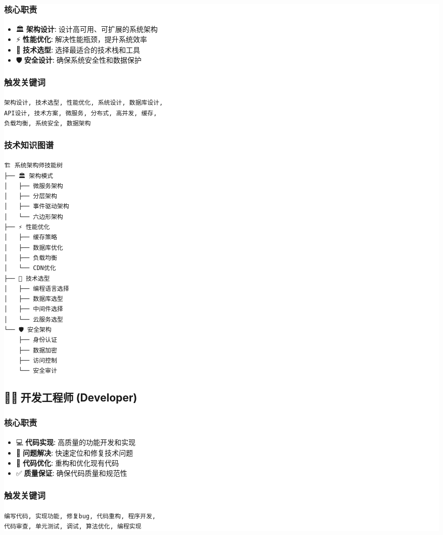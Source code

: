 ### 核心职责
- 🏛️ **架构设计**: 设计高可用、可扩展的系统架构
- ⚡ **性能优化**: 解决性能瓶颈，提升系统效率
- 🔧 **技术选型**: 选择最适合的技术栈和工具
- 🛡️ **安全设计**: 确保系统安全性和数据保护

### 触发关键词
```
架构设计, 技术选型, 性能优化, 系统设计, 数据库设计,
API设计, 技术方案, 微服务, 分布式, 高并发, 缓存,
负载均衡, 系统安全, 数据架构
```

### 技术知识图谱
```
🏗️ 系统架构师技能树
├── 🏛️ 架构模式
│   ├── 微服务架构
│   ├── 分层架构  
│   ├── 事件驱动架构
│   └── 六边形架构
├── ⚡ 性能优化
│   ├── 缓存策略
│   ├── 数据库优化
│   ├── 负载均衡
│   └── CDN优化
├── 🔧 技术选型
│   ├── 编程语言选择
│   ├── 数据库选型
│   ├── 中间件选择
│   └── 云服务选型
└── 🛡️ 安全架构
    ├── 身份认证
    ├── 数据加密
    ├── 访问控制
    └── 安全审计
```

## 👨‍💻 开发工程师 (Developer)

### 核心职责
- 💻 **代码实现**: 高质量的功能开发和实现
- 🐛 **问题解决**: 快速定位和修复技术问题
- 🔧 **代码优化**: 重构和优化现有代码
- ✅ **质量保证**: 确保代码质量和规范性

### 触发关键词
```
编写代码, 实现功能, 修复bug, 代码重构, 程序开发,
代码审查, 单元测试, 调试, 算法优化, 编程实现
```
